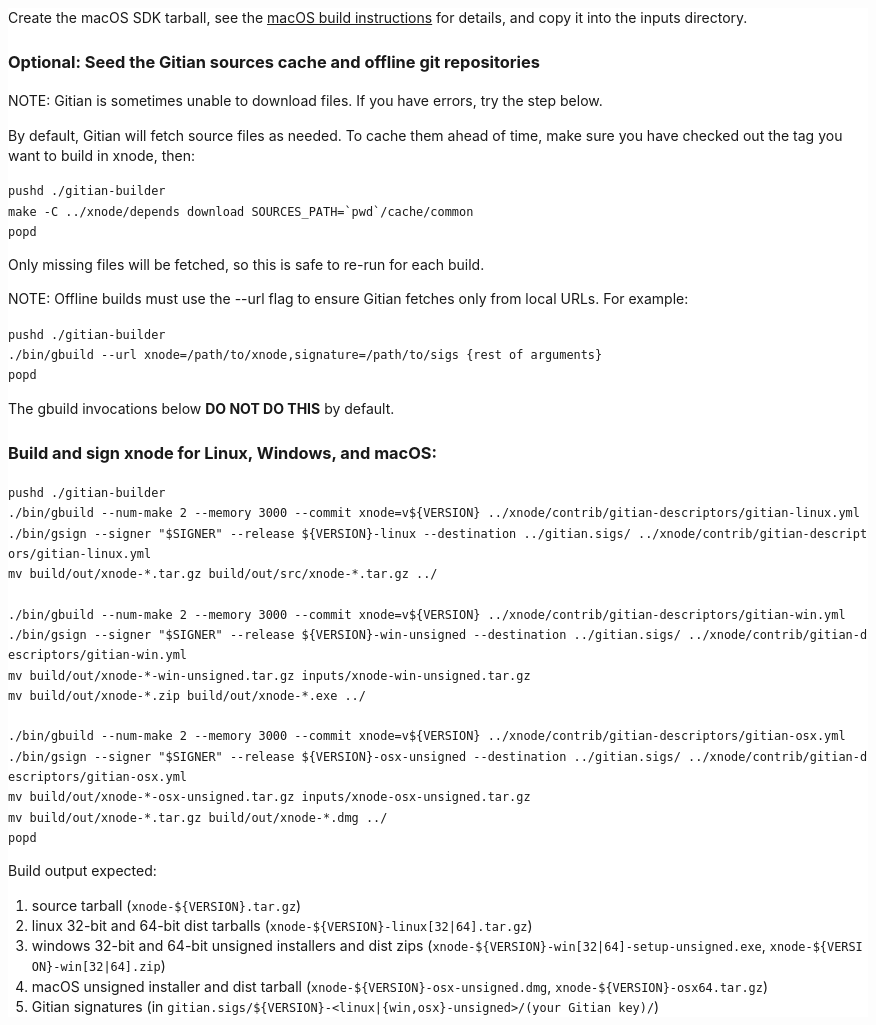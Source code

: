 Create the macOS SDK tarball, see the [macOS build instructions](build-osx.md#deterministic-macos-dmg-notes) for details, and copy it into the inputs directory.

### Optional: Seed the Gitian sources cache and offline git repositories

NOTE: Gitian is sometimes unable to download files. If you have errors, try the step below.

By default, Gitian will fetch source files as needed. To cache them ahead of time, make sure you have checked out the tag you want to build in xnode, then:

    pushd ./gitian-builder
    make -C ../xnode/depends download SOURCES_PATH=`pwd`/cache/common
    popd

Only missing files will be fetched, so this is safe to re-run for each build.

NOTE: Offline builds must use the --url flag to ensure Gitian fetches only from local URLs. For example:

    pushd ./gitian-builder
    ./bin/gbuild --url xnode=/path/to/xnode,signature=/path/to/sigs {rest of arguments}
    popd

The gbuild invocations below <b>DO NOT DO THIS</b> by default.

### Build and sign xnode for Linux, Windows, and macOS:

    pushd ./gitian-builder
    ./bin/gbuild --num-make 2 --memory 3000 --commit xnode=v${VERSION} ../xnode/contrib/gitian-descriptors/gitian-linux.yml
    ./bin/gsign --signer "$SIGNER" --release ${VERSION}-linux --destination ../gitian.sigs/ ../xnode/contrib/gitian-descriptors/gitian-linux.yml
    mv build/out/xnode-*.tar.gz build/out/src/xnode-*.tar.gz ../

    ./bin/gbuild --num-make 2 --memory 3000 --commit xnode=v${VERSION} ../xnode/contrib/gitian-descriptors/gitian-win.yml
    ./bin/gsign --signer "$SIGNER" --release ${VERSION}-win-unsigned --destination ../gitian.sigs/ ../xnode/contrib/gitian-descriptors/gitian-win.yml
    mv build/out/xnode-*-win-unsigned.tar.gz inputs/xnode-win-unsigned.tar.gz
    mv build/out/xnode-*.zip build/out/xnode-*.exe ../

    ./bin/gbuild --num-make 2 --memory 3000 --commit xnode=v${VERSION} ../xnode/contrib/gitian-descriptors/gitian-osx.yml
    ./bin/gsign --signer "$SIGNER" --release ${VERSION}-osx-unsigned --destination ../gitian.sigs/ ../xnode/contrib/gitian-descriptors/gitian-osx.yml
    mv build/out/xnode-*-osx-unsigned.tar.gz inputs/xnode-osx-unsigned.tar.gz
    mv build/out/xnode-*.tar.gz build/out/xnode-*.dmg ../
    popd

Build output expected:

  1. source tarball (`xnode-${VERSION}.tar.gz`)
  2. linux 32-bit and 64-bit dist tarballs (`xnode-${VERSION}-linux[32|64].tar.gz`)
  3. windows 32-bit and 64-bit unsigned installers and dist zips (`xnode-${VERSION}-win[32|64]-setup-unsigned.exe`, `xnode-${VERSION}-win[32|64].zip`)
  4. macOS unsigned installer and dist tarball (`xnode-${VERSION}-osx-unsigned.dmg`, `xnode-${VERSION}-osx64.tar.gz`)
  5. Gitian signatures (in `gitian.sigs/${VERSION}-<linux|{win,osx}-unsigned>/(your Gitian key)/`)
